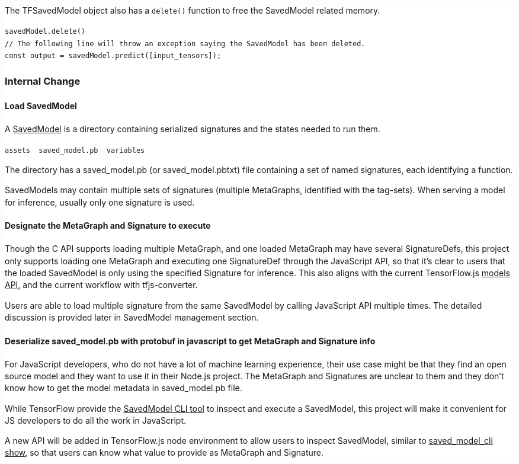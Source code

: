 
The TFSavedModel object also has a `delete()` function to free the SavedModel related memory.


```
savedModel.delete()
// The following line will throw an exception saying the SavedModel has been deleted.
const output = savedModel.predict([input_tensors]);
```



### Internal Change


#### Load SavedModel

A [SavedModel](https://www.tensorflow.org/beta/guide/saved_model) is a directory containing serialized signatures and the states needed to run them.


```
assets  saved_model.pb  variables
```


The directory has a saved_model.pb (or saved_model.pbtxt) file containing a set of named signatures, each identifying a function.

SavedModels may contain multiple sets of signatures (multiple MetaGraphs, identified with the tag-sets). When serving a model for inference, usually only one signature is used.


#### Designate the MetaGraph and Signature to execute

Though the C API supports loading multiple MetaGraph, and one loaded MetaGraph may have several SignatureDefs, this project only supports loading one MetaGraph and executing one SignatureDef through the JavaScript API, so that it’s clear to users that the loaded SavedModel is only using the specified Signature for inference. This also aligns with the current TensorFlow.js [models API](https://js.tensorflow.org/api/latest/#class:GraphModel), and the current workflow with tfjs-converter.

Users are able to load multiple signature from the same SavedModel by calling JavaScript API multiple times. The detailed discussion is provided later in SavedModel management section.

#### Deserialize saved_model.pb with protobuf in javascript to get MetaGraph and Signature info

For JavaScript developers, who do not have a lot of machine learning experience, their use case might be that they find an open source model and they want to use it in their Node.js project. The MetaGraph and Signatures are unclear to them and they don’t know how to get the model metadata in saved_model.pb file.

While TensorFlow provide the [SavedModel CLI tool](https://www.tensorflow.org/beta/guide/saved_model#details_of_the_savedmodel_command_line_interface) to inspect and execute a SavedModel, this project will make it convenient for JS developers to do all the work in JavaScript.

A new API will be added in TensorFlow.js node environment to allow users to inspect SavedModel, similar to [saved_model_cli show](https://www.tensorflow.org/beta/guide/saved_model#show_command), so that users can know what value to provide as MetaGraph and Signature.
